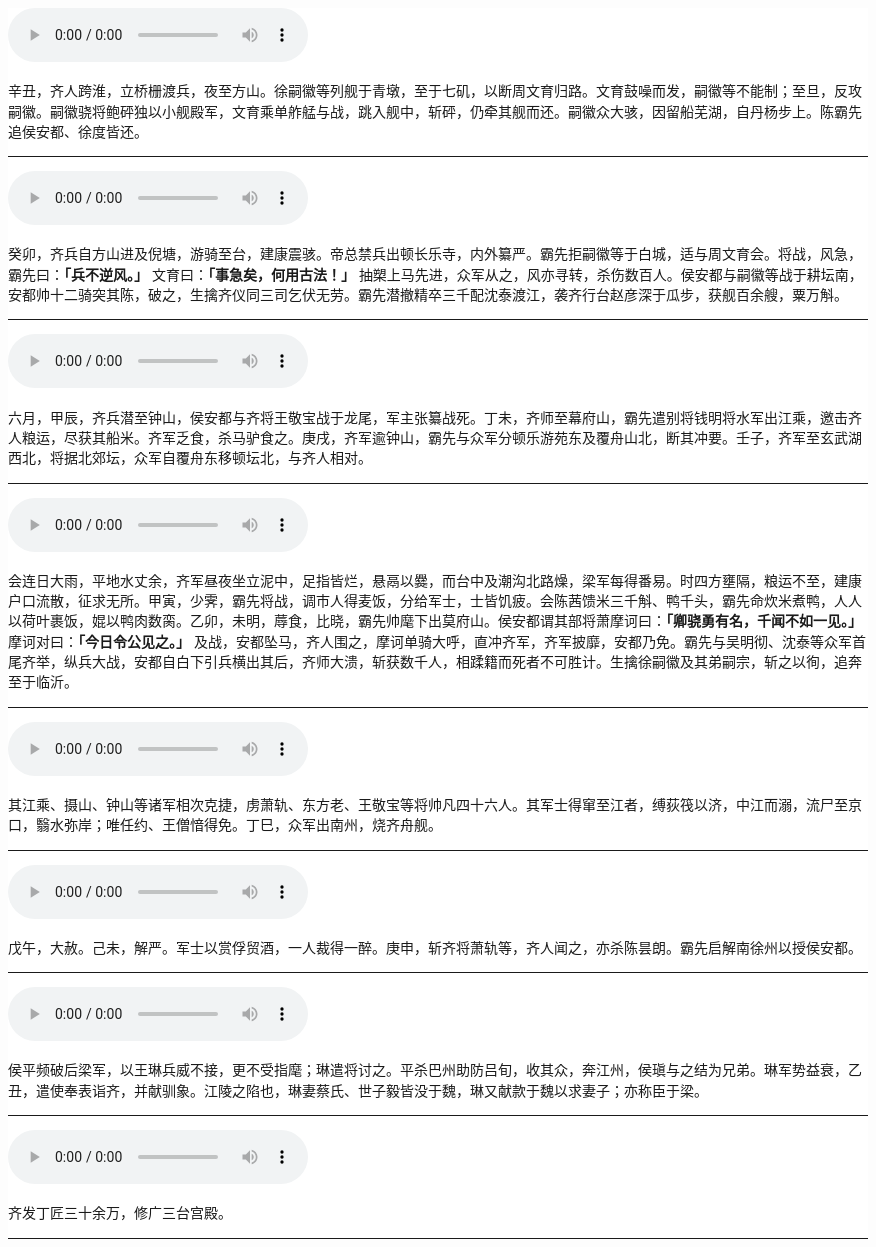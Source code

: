 
![](assets/audios/166/69.mp3)

辛丑，齐人跨淮，立桥栅渡兵，夜至方山。徐嗣徽等列舰于青墩，至于七矶，以断周文育归路。文育鼓噪而发，嗣徽等不能制；至旦，反攻嗣徽。嗣徽骁将鲍砰独以小舰殿军，文育乘单舴艋与战，跳入舰中，斩砰，仍牵其舰而还。嗣徽众大骇，因留船芜湖，自丹杨步上。陈霸先追侯安都、徐度皆还。

---

![](assets/audios/166/70.mp3)

癸卯，齐兵自方山进及倪塘，游骑至台，建康震骇。帝总禁兵出顿长乐寺，内外纂严。霸先拒嗣徽等于白城，适与周文育会。将战，风急，霸先曰：__「兵不逆风。」__ 文育曰：__「事急矣，何用古法！」__ 抽槊上马先进，众军从之，风亦寻转，杀伤数百人。侯安都与嗣徽等战于耕坛南，安都帅十二骑突其陈，破之，生擒齐仪同三司乞伏无劳。霸先潜撤精卒三千配沈泰渡江，袭齐行台赵彦深于瓜步，获舰百余艘，粟万斛。

---

![](assets/audios/166/71.mp3)

六月，甲辰，齐兵潜至钟山，侯安都与齐将王敬宝战于龙尾，军主张纂战死。丁未，齐师至幕府山，霸先遣别将钱明将水军出江乘，邀击齐人粮运，尽获其船米。齐军乏食，杀马驴食之。庚戌，齐军逾钟山，霸先与众军分顿乐游苑东及覆舟山北，断其冲要。壬子，齐军至玄武湖西北，将据北郊坛，众军自覆舟东移顿坛北，与齐人相对。

---

![](assets/audios/166/72.mp3)

会连日大雨，平地水丈余，齐军昼夜坐立泥中，足指皆烂，悬鬲以爨，而台中及潮沟北路燥，梁军每得番易。时四方壅隔，粮运不至，建康户口流散，征求无所。甲寅，少霁，霸先将战，调市人得麦饭，分给军士，士皆饥疲。会陈茜馈米三千斛、鸭千头，霸先命炊米煮鸭，人人以荷叶裹饭，婫以鸭肉数脔。乙卯，未明，蓐食，比晓，霸先帅麾下出莫府山。侯安都谓其部将萧摩诃曰：__「卿骁勇有名，千闻不如一见。」__ 摩诃对曰：__「今日令公见之。」__ 及战，安都坠马，齐人围之，摩诃单骑大呼，直冲齐军，齐军披靡，安都乃免。霸先与吴明彻、沈泰等众军首尾齐举，纵兵大战，安都自白下引兵横出其后，齐师大溃，斩获数千人，相蹂籍而死者不可胜计。生擒徐嗣徽及其弟嗣宗，斩之以徇，追奔至于临沂。

---

![](assets/audios/166/73.mp3)

其江乘、摄山、钟山等诸军相次克捷，虏萧轨、东方老、王敬宝等将帅凡四十六人。其军士得窜至江者，缚荻筏以济，中江而溺，流尸至京口，翳水弥岸；唯任约、王僧愔得免。丁巳，众军出南州，烧齐舟舰。

---

![](assets/audios/166/74.mp3)

戊午，大赦。己未，解严。军士以赏俘贸酒，一人裁得一醉。庚申，斩齐将萧轨等，齐人闻之，亦杀陈昙朗。霸先启解南徐州以授侯安都。

---

![](assets/audios/166/75.mp3)

侯平频破后梁军，以王琳兵威不接，更不受指麾；琳遣将讨之。平杀巴州助防吕旬，收其众，奔江州，侯瑱与之结为兄弟。琳军势益衰，乙丑，遣使奉表诣齐，并献驯象。江陵之陷也，琳妻蔡氏、世子毅皆没于魏，琳又献款于魏以求妻子；亦称臣于梁。

---

![](assets/audios/166/76.mp3)

齐发丁匠三十余万，修广三台宫殿。

---
